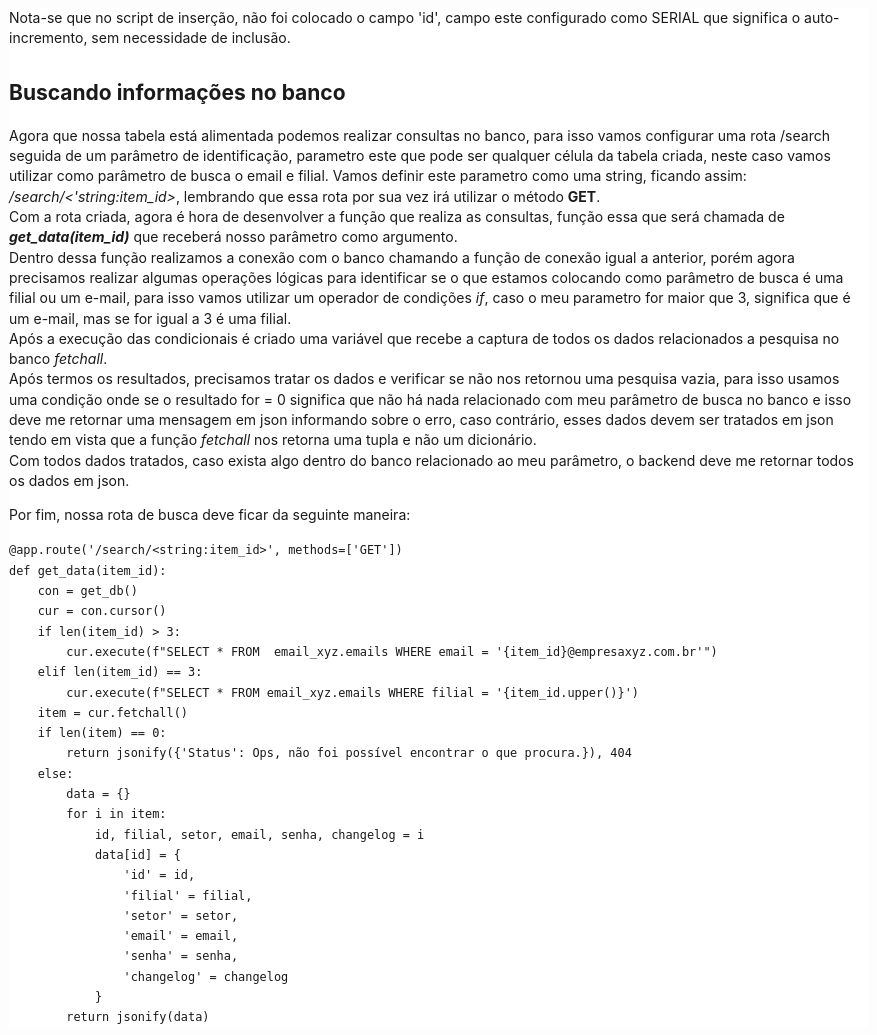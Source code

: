 ```
```

Nota-se que no script de inserção, não foi colocado o campo 'id', campo este configurado como SERIAL que significa o auto-incremento, sem necessidade de inclusão.

<h2>Buscando informações no banco</h2>
Agora que nossa tabela está alimentada podemos realizar consultas no banco, para isso vamos configurar uma rota /search seguida de um parâmetro de identificação, parametro este que pode ser qualquer célula da tabela criada, neste caso vamos utilizar como parâmetro de busca o email e filial. Vamos definir este parametro como uma string, ficando assim: <i>/search/<'string:item_id></i>, lembrando que essa rota por sua vez irá utilizar o método <b>GET</b>.<br>
Com a rota criada, agora é hora de desenvolver a função que realiza as consultas, função essa que será chamada de <b><i>get_data(item_id)</i></b> que receberá nosso parâmetro como argumento.<br>
Dentro dessa função realizamos a conexão com o banco chamando a função de conexão igual a anterior, porém agora precisamos realizar algumas operações lógicas para identificar se o que estamos colocando como parâmetro de busca é uma filial ou um e-mail, para isso vamos utilizar um operador de condições <i>if</i>, caso o meu parametro for maior que 3, significa que é um e-mail, mas se for igual a 3 é uma filial.<br>
Após a execução das condicionais é criado uma variável que recebe a captura de todos os dados relacionados a pesquisa no banco <i>fetchall</i>.<br>
Após termos os resultados, precisamos tratar os dados e verificar se não nos retornou uma pesquisa vazia, para isso usamos uma condição onde se o resultado for = 0 significa que não há nada relacionado com meu parâmetro de busca no banco e isso deve me retornar uma mensagem em json informando sobre o erro, caso contrário, esses dados devem ser tratados em json tendo em vista que a função <i>fetchall</i> nos retorna uma tupla e não um dicionário.<br>
Com todos dados tratados, caso exista algo dentro do banco relacionado ao meu parâmetro, o backend deve me retornar todos os dados em json.<br>

<p>
Por fim, nossa rota de busca deve ficar da seguinte maneira:
</p>

```
@app.route('/search/<string:item_id>', methods=['GET'])
def get_data(item_id):
    con = get_db()
    cur = con.cursor()
    if len(item_id) > 3:
        cur.execute(f"SELECT * FROM  email_xyz.emails WHERE email = '{item_id}@empresaxyz.com.br'")
    elif len(item_id) == 3:
        cur.execute(f"SELECT * FROM email_xyz.emails WHERE filial = '{item_id.upper()}')
    item = cur.fetchall()
    if len(item) == 0:
        return jsonify({'Status': Ops, não foi possível encontrar o que procura.}), 404
    else:
        data = {}
        for i in item:
            id, filial, setor, email, senha, changelog = i
            data[id] = {
                'id' = id,
                'filial' = filial,
                'setor' = setor,
                'email' = email,
                'senha' = senha,
                'changelog' = changelog
            }
        return jsonify(data)
```

